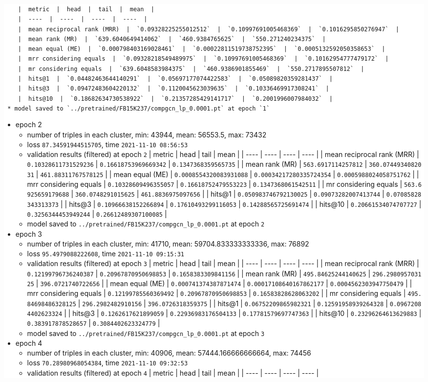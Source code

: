 		|  metric  |  head  |  tail  |  mean  |
		|  ----  |  ----  |  ----  |  ----  |
		|  mean reciprocal rank (MRR)  |  `0.09328225255012512`  |  `0.10997691005468369`  |  `0.1016295850276947`  |
		|  mean rank (MR)  |  `639.6040649414062`  |  `460.9384765625`  |  `550.271240234375`  |
		|  mean equal (ME)  |  `0.000798403169028461`  |  `0.00022811519738752395`  |  `0.0005132592050358653`  |
		|  mrr considering equals  |  `0.09328218549489975`  |  `0.10997691005468369`  |  `0.10162954777479172`  |
		|  mr considering equals  |  `639.6048583984375`  |  `460.9386901855469`  |  `550.2717895507812`  |
		|  hits@1  |  `0.04482463644140291`  |  `0.05697177074422583`  |  `0.05089820359281437`  |
		|  hits@3  |  `0.09472483604220132`  |  `0.1120045623039635`  |  `0.10336469917308241`  |
		|  hits@10  |  `0.18682634730538922`  |  `0.21357285429141717`  |  `0.2001996007984032`  |
	 * model saved to `../pretrained/FB15K237/compgcn_lp_0.0001.pt` at epoch `1`
* epoch 2
	 * number of triples in each cluster, min: 43944, mean: 56553.5, max: 73432
	 * loss `87.34591944515705`, time `2021-11-10 08:56:53`
	 * validation results (filtered)  at epoch `2`
		|  metric  |  head  |  tail  |  mean  |
		|  ----  |  ----  |  ----  |  ----  |
		|  mean reciprocal rank (MRR)  |  `0.10328611731529236`  |  `0.16618753969669342`  |  `0.1347368359565735`  |
		|  mean rank (MR)  |  `563.6917114257812`  |  `360.0744934082031`  |  `461.88311767578125`  |
		|  mean equal (ME)  |  `0.0008554320083931088`  |  `0.00034217280335724354`  |  `0.0005988024058751762`  |
		|  mrr considering equals  |  `0.10328609496355057`  |  `0.16618752479553223`  |  `0.1347368061542511`  |
		|  mr considering equals  |  `563.6925659179688`  |  `360.0748291015625`  |  `461.8836975097656`  |
		|  hits@1  |  `0.050983746792130025`  |  `0.09073282007413744`  |  `0.07085828343313373`  |
		|  hits@3  |  `0.10966638152266894`  |  `0.17610493299116053`  |  `0.14288565725691474`  |
		|  hits@10  |  `0.20661534074707727`  |  `0.3256344453949244`  |  `0.26612489307100085`  |
	 * model saved to `../pretrained/FB15K237/compgcn_lp_0.0001.pt` at epoch `2`
* epoch 3
	 * number of triples in each cluster, min: 41710, mean: 59704.833333333336, max: 76892
	 * loss `95.4979088222608`, time `2021-11-10 09:15:31`
	 * validation results (filtered)  at epoch `3`
		|  metric  |  head  |  tail  |  mean  |
		|  ----  |  ----  |  ----  |  ----  |
		|  mean reciprocal rank (MRR)  |  `0.12199796736240387`  |  `0.20967870950698853`  |  `0.1658383309841156`  |
		|  mean rank (MR)  |  `495.84625244140625`  |  `296.298095703125`  |  `396.0721740722656`  |
		|  mean equal (ME)  |  `0.000741374387871474`  |  `0.00017108640167862177`  |  `0.0004562303947750479`  |
		|  mrr considering equals  |  `0.12199785560369492`  |  `0.20967870950698853`  |  `0.16583828628063202`  |
		|  mr considering equals  |  `495.84698486328125`  |  `296.2982482910156`  |  `396.0726318359375`  |
		|  hits@1  |  `0.06752209865982321`  |  `0.12591958939264328`  |  `0.09672084402623324`  |
		|  hits@3  |  `0.1262617621899059`  |  `0.22936983176504133`  |  `0.17781579697747363`  |
		|  hits@10  |  `0.23296264613629883`  |  `0.383917878528657`  |  `0.3084402623324779`  |
	 * model saved to `../pretrained/FB15K237/compgcn_lp_0.0001.pt` at epoch `3`
* epoch 4
	 * number of triples in each cluster, min: 40906, mean: 57444.166666666664, max: 74456
	 * loss `70.28980968054384`, time `2021-11-10 09:32:53`
	 * validation results (filtered)  at epoch `4`
		|  metric  |  head  |  tail  |  mean  |
		|  ----  |  ----  |  ----  |  ----  |